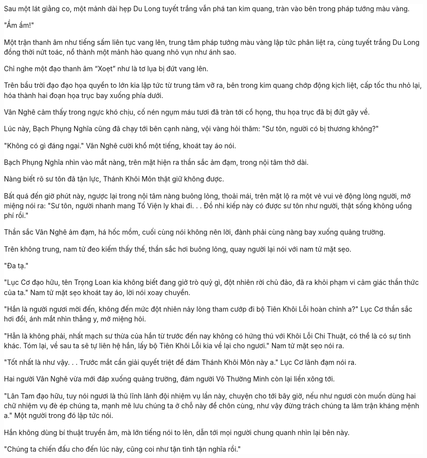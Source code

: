 Sau một lát giằng co, một mảnh dài hẹp Du Long tuyết trắng vẫn phá tan kim quang, tràn vào bên trong pháp tướng màu vàng.

"Ầm ầm!"

Một trận thanh âm như tiếng sấm liên tục vang lên, trung tâm pháp tướng màu vàng lập tức phân liệt ra, cùng tuyết trắng Du Long đồng thời nứt toác, nổ thành một mảnh hào quang nhỏ vụn như ánh sao.

Chỉ nghe một đạo thanh âm “Xoẹt” như là tơ lụa bị đứt vang lên.

Trên bầu trời đạo đạo họa quyển to lớn kia lập tức từ trung tâm vỡ ra, bên trong kim quang chớp động kịch liệt, cấp tốc thu nhỏ lại, hóa thành hai đoạn họa trục bay xuống phía dưới.

Vân Nghê cảm thấy trong ngực khó chịu, cố nén ngụm máu tươi đã tràn tới cổ họng, thu họa trục đã bị đứt gãy về.

Lúc này, Bạch Phụng Nghĩa cũng đã chạy tới bên cạnh nàng, vội vàng hỏi thăm: "Sư tôn, người có bị thương không?"

"Không có gì đáng ngại." Vân Nghê cười khổ một tiếng, khoát tay áo nói.

Bạch Phụng Nghĩa nhìn vào mắt nàng, trên mặt hiện ra thần sắc ảm đạm, trong nội tâm thở dài.

Nàng biết rõ sư tôn đã tận lực, Thánh Khôi Môn thật giữ không được.

Bất quá đến giờ phút này, ngược lại trong nội tâm nàng buông lỏng, thoải mái, trên mặt lộ ra một vẻ vui vẻ động lòng người, mở miệng nói ra: "Sư tôn, người nhanh mang Tố Viện ly khai đi. . . Đồ nhi kiếp này có được sư tôn như người, thật sống không uổng phí rồi."

Thần sắc Vân Nghê ảm đạm, há hốc mồm, cuối cùng nói không nên lời, đành phải cùng nàng bay xuống quảng trường.

Trên không trung, nam tử đeo kiếm thấy thế, thần sắc hơi buông lỏng, quay người lại nói với nam tử mặt sẹo.

"Đa tạ."

"Lục Cơ đạo hữu, tên Trọng Loan kia không biết đang giở trò quỷ gì, đột nhiên rời chủ đảo, đã ra khỏi phạm vi cảm giác thần thức của ta." Nam tử mặt sẹo khoát tay áo, lời nói xoay chuyển.

"Hắn là người ngươi mời đến, không đến mức đột nhiên nảy lòng tham cướp đi bộ Tiên Khôi Lỗi hoàn chỉnh a?" Lục Cơ thần sắc hơi đổi, ánh mắt nhìn thẳng y, mở miệng hỏi.

"Hẳn là không phải, nhất mạch sư thừa của hắn từ trước đến nay không có hứng thú với Khôi Lỗi Chi Thuật, có thể là có sự tình khác. Tóm lại, về sau ta sẽ tự liên hệ hắn, lấy bộ Tiên Khôi Lỗi kia về lại cho ngươi." Nam tử mặt sẹo nói ra.

"Tốt nhất là như vậy. . . Trước mắt cần giải quyết triệt để đám Thánh Khôi Môn này a." Lục Cơ lãnh đạm nói ra.

Hai người Vân Nghê vừa mới đáp xuống quảng trường, đám người Vô Thường Minh còn lại liền xông tới.

"Lân Tam đạo hữu, tuy nói ngươi là thủ lĩnh lãnh đội nhiệm vụ lần này, chuyện cho tới bây giờ, nếu như ngươi còn muốn dùng hai chữ nhiệm vụ đè ép chúng ta, mạnh mẽ lưu chúng ta ở chỗ này để chôn cùng, như vậy đừng trách chúng ta lâm trận kháng mệnh a." Một người trong đó lập tức nói.

Hắn không dùng bí thuật truyền âm, mà lớn tiếng nói to lên, dẫn tới mọi người chung quanh nhìn lại bên này.

"Chúng ta chiến đấu cho đến lúc này, cũng coi như tận tình tận nghĩa rồi."

